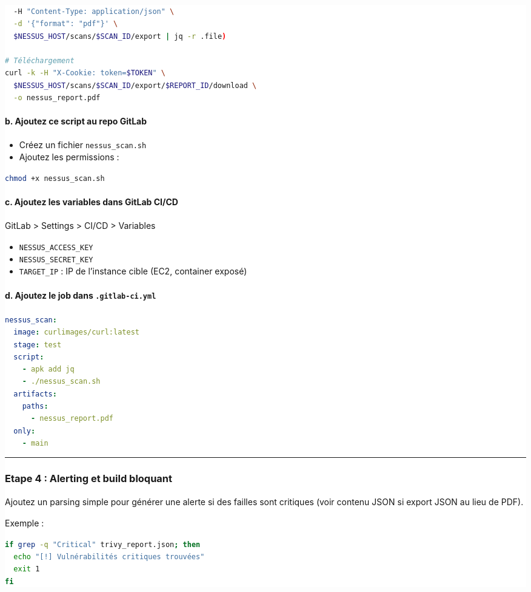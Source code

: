 ```bash
  -H "Content-Type: application/json" \
  -d '{"format": "pdf"}' \
  $NESSUS_HOST/scans/$SCAN_ID/export | jq -r .file)

# Téléchargement
curl -k -H "X-Cookie: token=$TOKEN" \
  $NESSUS_HOST/scans/$SCAN_ID/export/$REPORT_ID/download \
  -o nessus_report.pdf
```

#### b. Ajoutez ce script au repo GitLab

* Créez un fichier `nessus_scan.sh`
* Ajoutez les permissions :

```bash
chmod +x nessus_scan.sh
```

#### c. Ajoutez les variables dans GitLab CI/CD

GitLab > Settings > CI/CD > Variables

* `NESSUS_ACCESS_KEY`
* `NESSUS_SECRET_KEY`
* `TARGET_IP` : IP de l’instance cible (EC2, container exposé)

#### d. Ajoutez le job dans `.gitlab-ci.yml`

```yaml
nessus_scan:
  image: curlimages/curl:latest
  stage: test
  script:
    - apk add jq
    - ./nessus_scan.sh
  artifacts:
    paths:
      - nessus_report.pdf
  only:
    - main
```

---

### Etape 4 : Alerting et build bloquant

Ajoutez un parsing simple pour générer une alerte si des failles sont critiques (voir contenu JSON si export JSON au lieu de PDF).

Exemple :

```bash
if grep -q "Critical" trivy_report.json; then
  echo "[!] Vulnérabilités critiques trouvées"
  exit 1
fi
```
